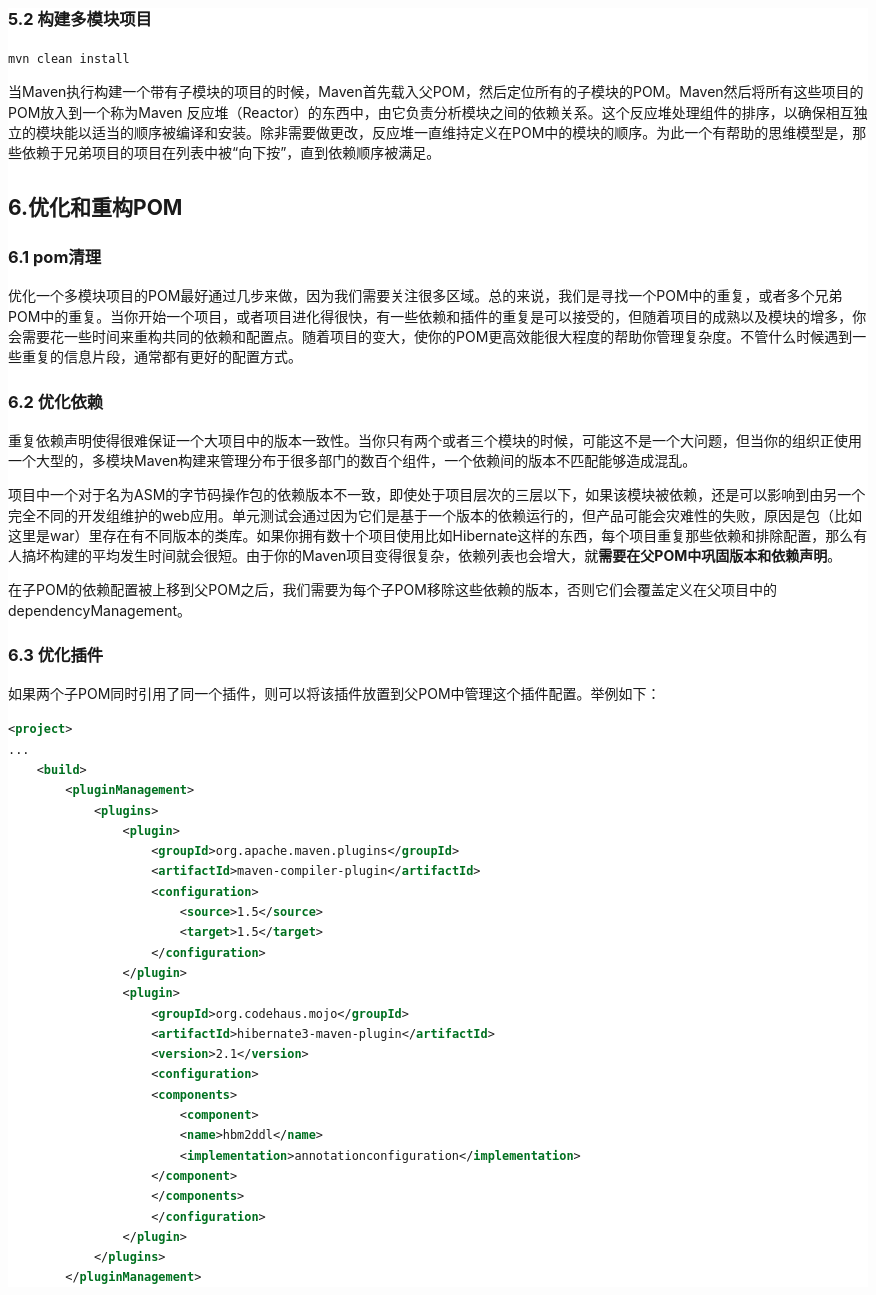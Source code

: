 ### 5.2 构建多模块项目

```
mvn clean install
```

当Maven执行构建一个带有子模块的项目的时候，Maven首先载入父POM，然后定位所有的子模块的POM。Maven然后将所有这些项目的POM放入到一个称为Maven 反应堆（Reactor）的东西中，由它负责分析模块之间的依赖关系。这个反应堆处理组件的排序，以确保相互独立的模块能以适当的顺序被编译和安装。除非需要做更改，反应堆一直维持定义在POM中的模块的顺序。为此一个有帮助的思维模型是，那些依赖于兄弟项目的项目在列表中被“向下按”，直到依赖顺序被满足。



## 6.优化和重构POM

### 6.1 pom清理

优化一个多模块项目的POM最好通过几步来做，因为我们需要关注很多区域。总的来说，我们是寻找一个POM中的重复，或者多个兄弟POM中的重复。当你开始一个项目，或者项目进化得很快，有一些依赖和插件的重复是可以接受的，但随着项目的成熟以及模块的增多，你会需要花一些时间来重构共同的依赖和配置点。随着项目的变大，使你的POM更高效能很大程度的帮助你管理复杂度。不管什么时候遇到一些重复的信息片段，通常都有更好的配置方式。



### 6.2 优化依赖

重复依赖声明使得很难保证一个大项目中的版本一致性。当你只有两个或者三个模块的时候，可能这不是一个大问题，但当你的组织正使用一个大型的，多模块Maven构建来管理分布于很多部门的数百个组件，一个依赖间的版本不匹配能够造成混乱。

项目中一个对于名为ASM的字节码操作包的依赖版本不一致，即使处于项目层次的三层以下，如果该模块被依赖，还是可以影响到由另一个完全不同的开发组维护的web应用。单元测试会通过因为它们是基于一个版本的依赖运行的，但产品可能会灾难性的失败，原因是包（比如这里是war）里存在有不同版本的类库。如果你拥有数十个项目使用比如Hibernate这样的东西，每个项目重复那些依赖和排除配置，那么有人搞坏构建的平均发生时间就会很短。由于你的Maven项目变得很复杂，依赖列表也会增大，就**需要在父POM中巩固版本和依赖声明**。

在子POM的依赖配置被上移到父POM之后，我们需要为每个子POM移除这些依赖的版本，否则它们会覆盖定义在父项目中的dependencyManagement。



### 6.3 优化插件

如果两个子POM同时引用了同一个插件，则可以将该插件放置到父POM中管理这个插件配置。举例如下：

```xml
<project>
...
    <build>
        <pluginManagement>
            <plugins>
                <plugin>
                    <groupId>org.apache.maven.plugins</groupId>
                    <artifactId>maven-compiler-plugin</artifactId>
                    <configuration>
                        <source>1.5</source>
                        <target>1.5</target>
                    </configuration>
                </plugin>
                <plugin>
                    <groupId>org.codehaus.mojo</groupId>
                    <artifactId>hibernate3-maven-plugin</artifactId>
                    <version>2.1</version>
                    <configuration>
                    <components>
                        <component>
                        <name>hbm2ddl</name>
                        <implementation>annotationconfiguration</implementation>
                    </component>
                    </components>
                    </configuration>
                </plugin>
            </plugins>
        </pluginManagement>
```